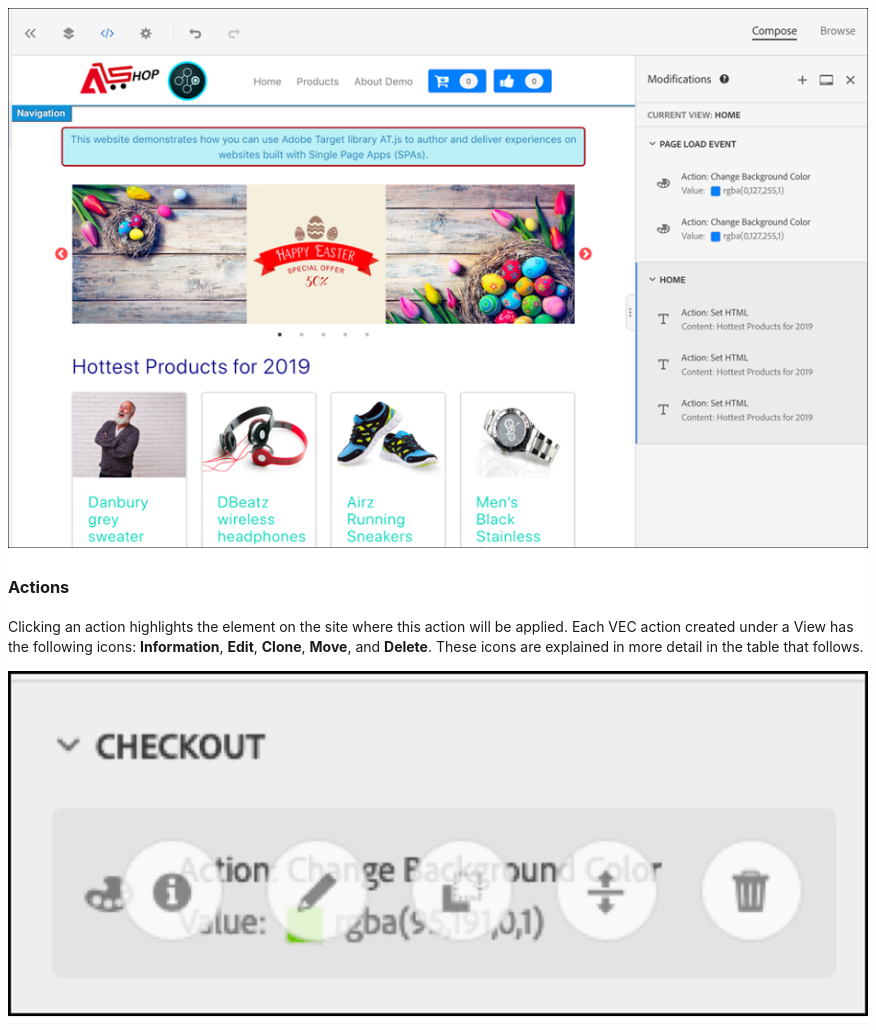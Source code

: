 ![](assets/modifications-panel.png)

### Actions 

Clicking an action highlights the element on the site where this action will be applied. Each VEC action created under a View has the following icons: **Information**, **Edit**, **Clone**, **Move**, and **Delete**. These icons are explained in more detail in the table that follows.

![](assets/action-icons.png) 
